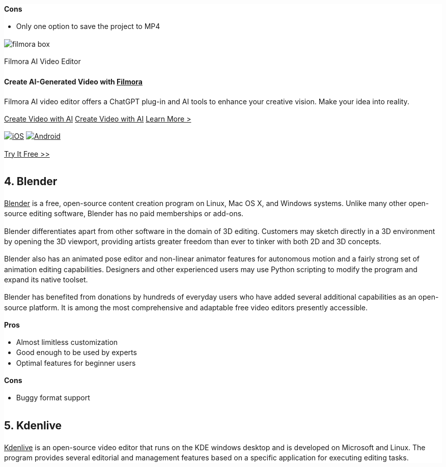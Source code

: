 **Cons**

* Only one option to save the project to MP4

![filmora box](https://images.wondershare.com/filmora/banner/filmora-latest-product-box.png)

Filmora AI Video Editor

#### Create AI-Generated Video with [Filmora](https://tools.techidaily.com/wondershare/filmora/download/)

Filmora AI video editor offers a ChatGPT plug-in and AI tools to enhance your creative vision. Make your idea into reality.

[Create Video with AI](https://tools.techidaily.com/wondershare/filmora/download/) [Create Video with AI](https://tools.techidaily.com/wondershare/filmora/download/) [Learn More >](https://tools.techidaily.com/wondershare/filmora/download/)

[![iOS](https://images.wondershare.com/assets/images-common/badges-apple.svg)](https://app.adjust.com/w06dr6m%5F19za1f6) [![Android](https://images.wondershare.com/assets/images-common/badges-google.svg)](https://app.adjust.com/w06dr6m%5F19za1f6)

[Try It Free >>](https://tools.techidaily.com/wondershare/filmora/download/)

## 4\. Blender

[Blender](https://www.blender.org/) is a free, open-source content creation program on Linux, Mac OS X, and Windows systems. Unlike many other open-source editing software, Blender has no paid memberships or add-ons.

Blender differentiates apart from other software in the domain of 3D editing. Customers may sketch directly in a 3D environment by opening the 3D viewport, providing artists greater freedom than ever to tinker with both 2D and 3D concepts.

Blender also has an animated pose editor and non-linear animator features for autonomous motion and a fairly strong set of animation editing capabilities. Designers and other experienced users may use Python scripting to modify the program and expand its native toolset.

Blender has benefited from donations by hundreds of everyday users who have added several additional capabilities as an open-source platform. It is among the most comprehensive and adaptable free video editors presently accessible.

**Pros**

* Almost limitless customization
* Good enough to be used by experts
* Optimal features for beginner users

**Cons**

* Buggy format support

## 5\. Kdenlive

[Kdenlive](https://kdenlive.org/en/) is an open-source video editor that runs on the KDE windows desktop and is developed on Microsoft and Linux. The program provides several editorial and management features based on a specific application for executing editing tasks.
